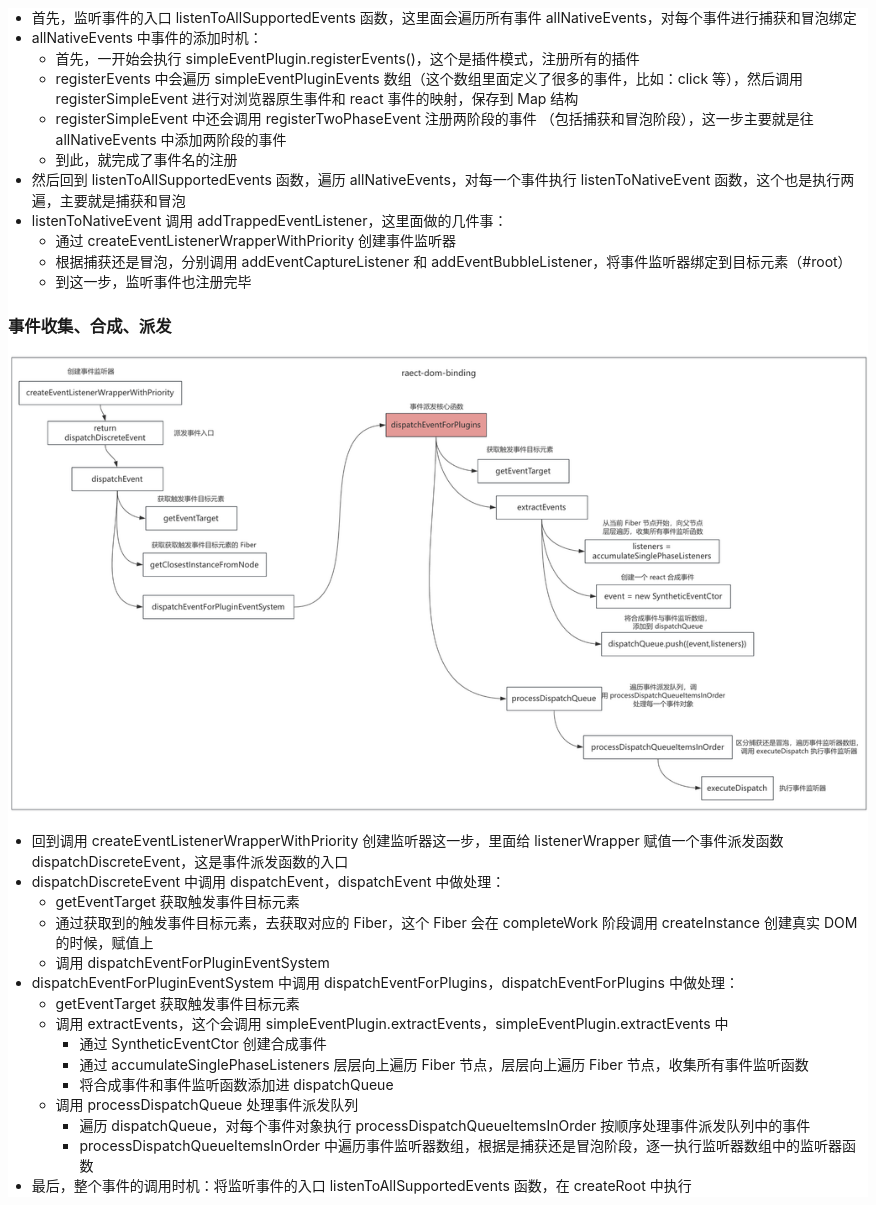 - 首先，监听事件的入口 listenToAllSupportedEvents 函数，这里面会遍历所有事件 allNativeEvents，对每个事件进行捕获和冒泡绑定
- allNativeEvents 中事件的添加时机：
  - 首先，一开始会执行 simpleEventPlugin.registerEvents()，这个是插件模式，注册所有的插件
  - registerEvents 中会遍历 simpleEventPluginEvents 数组（这个数组里面定义了很多的事件，比如：click 等），然后调用 registerSimpleEvent 进行对浏览器原生事件和 react 事件的映射，保存到 Map 结构
  - registerSimpleEvent 中还会调用 registerTwoPhaseEvent 注册两阶段的事件 （包括捕获和冒泡阶段），这一步主要就是往     allNativeEvents 中添加两阶段的事件
  - 到此，就完成了事件名的注册
- 然后回到 listenToAllSupportedEvents 函数，遍历 allNativeEvents，对每一个事件执行 listenToNativeEvent 函数，这个也是执行两遍，主要就是捕获和冒泡
- listenToNativeEvent 调用 addTrappedEventListener，这里面做的几件事：
  - 通过 createEventListenerWrapperWithPriority 创建事件监听器
  - 根据捕获还是冒泡，分别调用 addEventCaptureListener 和 addEventBubbleListener，将事件监听器绑定到目标元素（#root）
  - 到这一步，监听事件也注册完毕



### 事件收集、合成、派发

![](../imgs/img17.png)

- 回到调用 createEventListenerWrapperWithPriority 创建监听器这一步，里面给 listenerWrapper 赋值一个事件派发函数 dispatchDiscreteEvent，这是事件派发函数的入口
- dispatchDiscreteEvent 中调用 dispatchEvent，dispatchEvent 中做处理：
  - getEventTarget 获取触发事件目标元素
  - 通过获取到的触发事件目标元素，去获取对应的 Fiber，这个 Fiber 会在 completeWork 阶段调用 createInstance 创建真实 DOM 的时候，赋值上
  - 调用 dispatchEventForPluginEventSystem
- dispatchEventForPluginEventSystem 中调用 dispatchEventForPlugins，dispatchEventForPlugins 中做处理：
  - getEventTarget 获取触发事件目标元素
  - 调用 extractEvents，这个会调用 simpleEventPlugin.extractEvents，simpleEventPlugin.extractEvents 中
    - 通过 SyntheticEventCtor 创建合成事件
    - 通过 accumulateSinglePhaseListeners 层层向上遍历 Fiber 节点，层层向上遍历 Fiber 节点，收集所有事件监听函数
    - 将合成事件和事件监听函数添加进 dispatchQueue
  - 调用 processDispatchQueue 处理事件派发队列
    - 遍历 dispatchQueue，对每个事件对象执行 processDispatchQueueItemsInOrder 按顺序处理事件派发队列中的事件
    - processDispatchQueueItemsInOrder 中遍历事件监听器数组，根据是捕获还是冒泡阶段，逐一执行监听器数组中的监听器函数
- 最后，整个事件的调用时机：将监听事件的入口 listenToAllSupportedEvents 函数，在 createRoot 中执行
